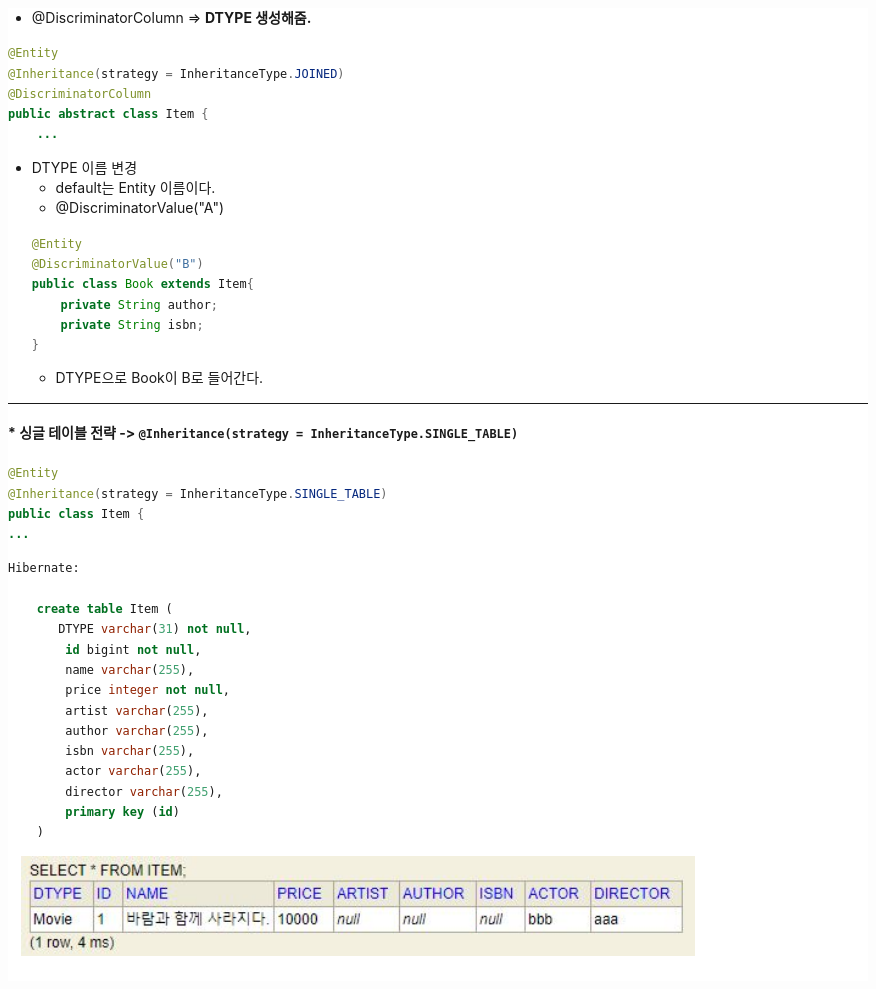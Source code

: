 - @DiscriminatorColumn => **DTYPE 생성해줌.**
```java
@Entity
@Inheritance(strategy = InheritanceType.JOINED)
@DiscriminatorColumn
public abstract class Item {
    ...
```

- DTYPE 이름 변경 
    - default는 Entity 이름이다.
    - @DiscriminatorValue("A")
    ```java
    @Entity
    @DiscriminatorValue("B")
    public class Book extends Item{
        private String author;
        private String isbn;
    }
    ```
    - DTYPE으로 Book이 B로 들어간다.

----
#### * 싱글 테이블 전략 ->  ```@Inheritance(strategy = InheritanceType.SINGLE_TABLE)```
```java
@Entity
@Inheritance(strategy = InheritanceType.SINGLE_TABLE)
public class Item {
...
```
```sql
Hibernate: 
    
    create table Item (
       DTYPE varchar(31) not null,
        id bigint not null,
        name varchar(255),
        price integer not null,
        artist varchar(255),
        author varchar(255),
        isbn varchar(255),
        actor varchar(255),
        director varchar(255),
        primary key (id)
    )
```

<img src="https://github.com/nayeonkiim/TIL/blob/master/static/img/26.JPG?raw=true" width="700px" height="100px" title="table1" alt="상속매핑"></img><br/><br/>

